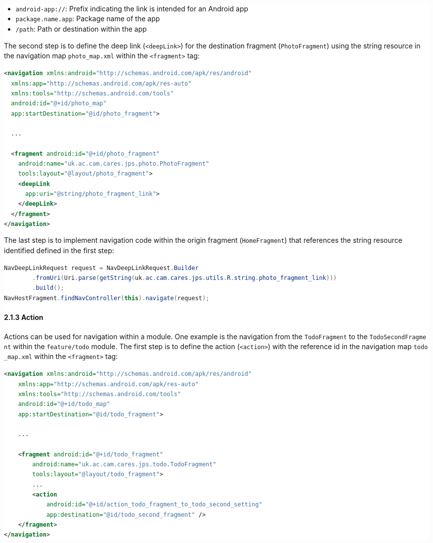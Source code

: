 - `android-app://`: Prefix indicating the link is intended for an Android app
- `package.name.app`: Package name of the app
- `/path`: Path or destination within the app

The second step is to define the deep link (`<deepLink>`) for the destination fragment (`PhotoFragment`) using the string resource in the navigation map `photo_map.xml` within the `<fragment>` tag:

```xml
<navigation xmlns:android="http://schemas.android.com/apk/res/android"
  xmlns:app="http://schemas.android.com/apk/res-auto"
  xmlns:tools="http://schemas.android.com/tools"
  android:id="@+id/photo_map"
  app:startDestination="@id/photo_fragment">

  ...

  <fragment android:id="@+id/photo_fragment"
    android:name="uk.ac.cam.cares.jps.photo.PhotoFragment"
    tools:layout="@layout/photo_fragment">
    <deepLink
      app:uri="@string/photo_fragment_link">
    </deepLink>
  </fragment>
</navigation>
```

The last step is to implement navigation code within the origin fragment (`HomeFragment`) that references the string resource identified defined in the first step:

```java
NavDeepLinkRequest request = NavDeepLinkRequest.Builder
        .fromUri(Uri.parse(getString(uk.ac.cam.cares.jps.utils.R.string.photo_fragment_link)))
        .build();
NavHostFragment.findNavController(this).navigate(request);
```

#### 2.1.3 Action

Actions can be used for navigation within a module. One example is the navigation from the `TodoFragment` to the `TodoSecondFragment` within the `feature/todo` module. The first step is to define the action (`<action>`) with the reference id in the navigation map `todo_map.xml` within the `<fragment>` tag:

```xml
<navigation xmlns:android="http://schemas.android.com/apk/res/android"
    xmlns:app="http://schemas.android.com/apk/res-auto"
    xmlns:tools="http://schemas.android.com/tools"
    android:id="@+id/todo_map"
    app:startDestination="@id/todo_fragment">

    ...

    <fragment android:id="@+id/todo_fragment"
        android:name="uk.ac.cam.cares.jps.todo.TodoFragment"
        tools:layout="@layout/todo_fragment">
        ...
        <action
            android:id="@+id/action_todo_fragment_to_todo_second_setting"
            app:destination="@id/todo_second_fragment" />
    </fragment>
</navigation>
```

